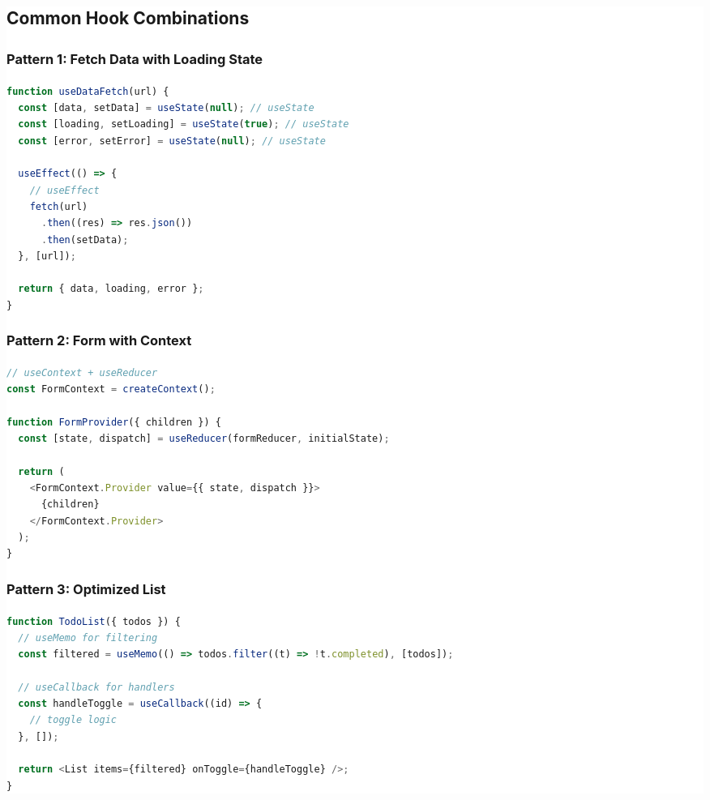 ## Common Hook Combinations

### Pattern 1: Fetch Data with Loading State

```javascript
function useDataFetch(url) {
  const [data, setData] = useState(null); // useState
  const [loading, setLoading] = useState(true); // useState
  const [error, setError] = useState(null); // useState

  useEffect(() => {
    // useEffect
    fetch(url)
      .then((res) => res.json())
      .then(setData);
  }, [url]);

  return { data, loading, error };
}
```

### Pattern 2: Form with Context

```javascript
// useContext + useReducer
const FormContext = createContext();

function FormProvider({ children }) {
  const [state, dispatch] = useReducer(formReducer, initialState);

  return (
    <FormContext.Provider value={{ state, dispatch }}>
      {children}
    </FormContext.Provider>
  );
}
```

### Pattern 3: Optimized List

```javascript
function TodoList({ todos }) {
  // useMemo for filtering
  const filtered = useMemo(() => todos.filter((t) => !t.completed), [todos]);

  // useCallback for handlers
  const handleToggle = useCallback((id) => {
    // toggle logic
  }, []);

  return <List items={filtered} onToggle={handleToggle} />;
}
```
